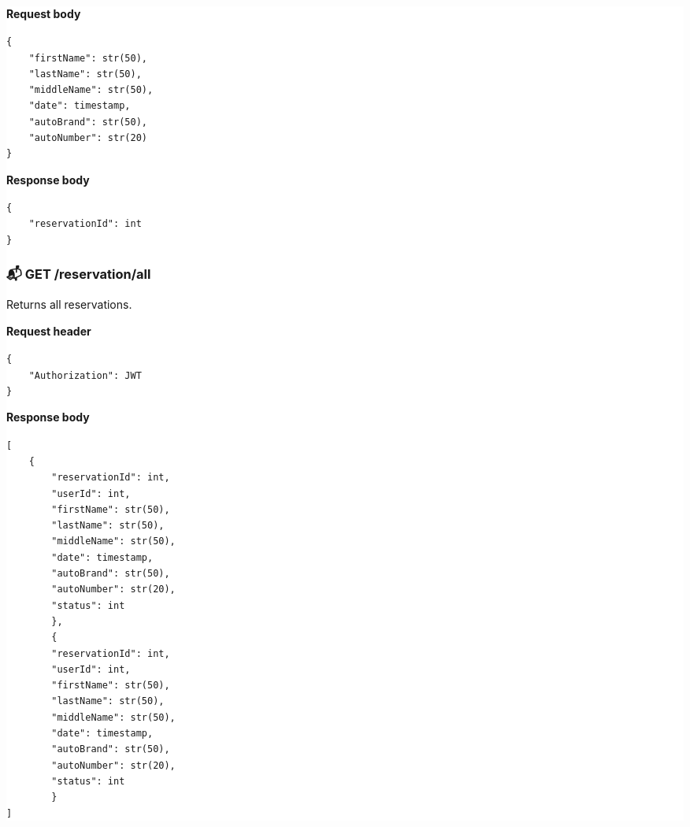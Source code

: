 **Request body**
```
{
	"firstName": str(50),
	"lastName": str(50),
	"middleName": str(50),
	"date": timestamp,
	"autoBrand": str(50),
	"autoNumber": str(20)
}
```

**Response body**
```
{
	"reservationId": int
}
```

### 📬 GET /reservation/all
Returns all reservations.

**Request header**
```
{
	"Authorization": JWT
}
```

**Response body**
```
[
	{
		"reservationId": int,
		"userId": int,
		"firstName": str(50),
		"lastName": str(50),
		"middleName": str(50),
		"date": timestamp,
		"autoBrand": str(50),
		"autoNumber": str(20),
		"status": int
    	},
    	{
		"reservationId": int,
		"userId": int,
		"firstName": str(50),
		"lastName": str(50),
		"middleName": str(50),
		"date": timestamp,
		"autoBrand": str(50),
		"autoNumber": str(20),
		"status": int
    	}
]
```
